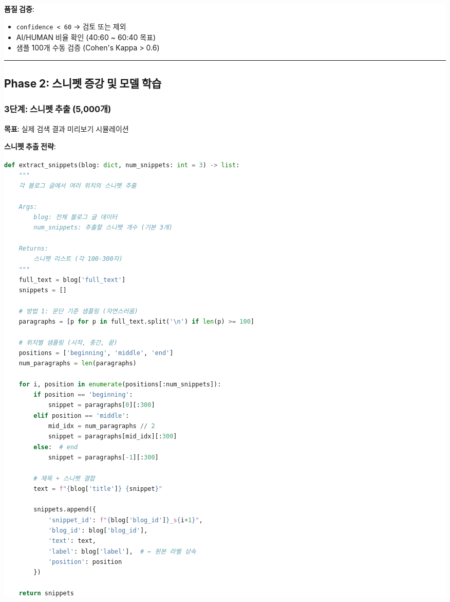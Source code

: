 **품질 검증**:
- `confidence < 60` → 검토 또는 제외
- AI/HUMAN 비율 확인 (40:60 ~ 60:40 목표)
- 샘플 100개 수동 검증 (Cohen's Kappa > 0.6)

---

## Phase 2: 스니펫 증강 및 모델 학습

### 3단계: 스니펫 추출 (5,000개)

**목표**: 실제 검색 결과 미리보기 시뮬레이션

**스니펫 추출 전략**:
```python
def extract_snippets(blog: dict, num_snippets: int = 3) -> list:
    """
    각 블로그 글에서 여러 위치의 스니펫 추출

    Args:
        blog: 전체 블로그 글 데이터
        num_snippets: 추출할 스니펫 개수 (기본 3개)

    Returns:
        스니펫 리스트 (각 100-300자)
    """
    full_text = blog['full_text']
    snippets = []

    # 방법 1: 문단 기준 샘플링 (자연스러움)
    paragraphs = [p for p in full_text.split('\n') if len(p) >= 100]

    # 위치별 샘플링 (시작, 중간, 끝)
    positions = ['beginning', 'middle', 'end']
    num_paragraphs = len(paragraphs)

    for i, position in enumerate(positions[:num_snippets]):
        if position == 'beginning':
            snippet = paragraphs[0][:300]
        elif position == 'middle':
            mid_idx = num_paragraphs // 2
            snippet = paragraphs[mid_idx][:300]
        else:  # end
            snippet = paragraphs[-1][:300]

        # 제목 + 스니펫 결합
        text = f"{blog['title']} {snippet}"

        snippets.append({
            'snippet_id': f"{blog['blog_id']}_s{i+1}",
            'blog_id': blog['blog_id'],
            'text': text,
            'label': blog['label'],  # ← 원본 라벨 상속
            'position': position
        })

    return snippets
```

